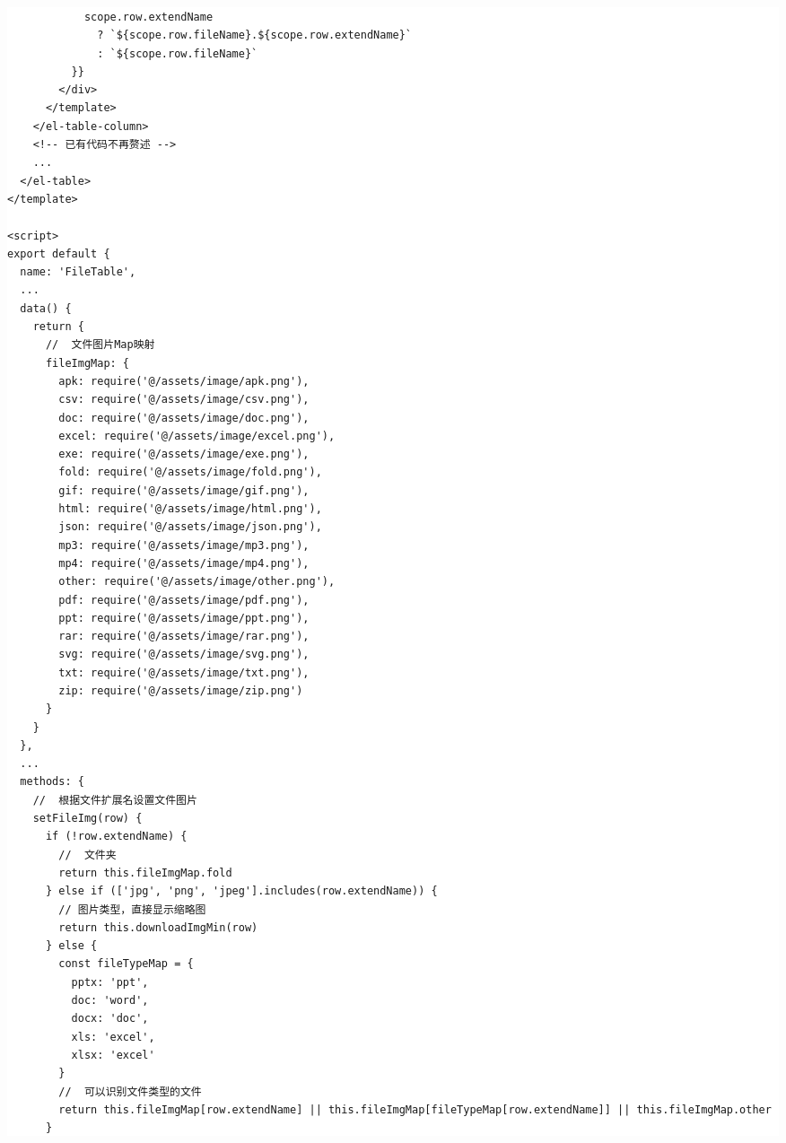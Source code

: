 ```
            scope.row.extendName
              ? `${scope.row.fileName}.${scope.row.extendName}`
              : `${scope.row.fileName}`
          }}
        </div>
      </template>
    </el-table-column>
    <!-- 已有代码不再赘述 -->
    ...
  </el-table>
</template>

<script>
export default {
  name: 'FileTable',
  ...
  data() {
    return {
      //  文件图片Map映射
      fileImgMap: {
        apk: require('@/assets/image/apk.png'),
        csv: require('@/assets/image/csv.png'),
        doc: require('@/assets/image/doc.png'),
        excel: require('@/assets/image/excel.png'),
        exe: require('@/assets/image/exe.png'),
        fold: require('@/assets/image/fold.png'),
        gif: require('@/assets/image/gif.png'),
        html: require('@/assets/image/html.png'),
        json: require('@/assets/image/json.png'),
        mp3: require('@/assets/image/mp3.png'),
        mp4: require('@/assets/image/mp4.png'),
        other: require('@/assets/image/other.png'),
        pdf: require('@/assets/image/pdf.png'),
        ppt: require('@/assets/image/ppt.png'),
        rar: require('@/assets/image/rar.png'),
        svg: require('@/assets/image/svg.png'),
        txt: require('@/assets/image/txt.png'),
        zip: require('@/assets/image/zip.png')
      }
    }
  },
  ...
  methods: {
    //  根据文件扩展名设置文件图片
    setFileImg(row) {
      if (!row.extendName) {
        //  文件夹
        return this.fileImgMap.fold
      } else if (['jpg', 'png', 'jpeg'].includes(row.extendName)) {
        // 图片类型，直接显示缩略图
        return this.downloadImgMin(row)
      } else {
        const fileTypeMap = {
          pptx: 'ppt',
          doc: 'word',
          docx: 'doc',
          xls: 'excel',
          xlsx: 'excel'
        }
        //  可以识别文件类型的文件
        return this.fileImgMap[row.extendName] || this.fileImgMap[fileTypeMap[row.extendName]] || this.fileImgMap.other
      }
```